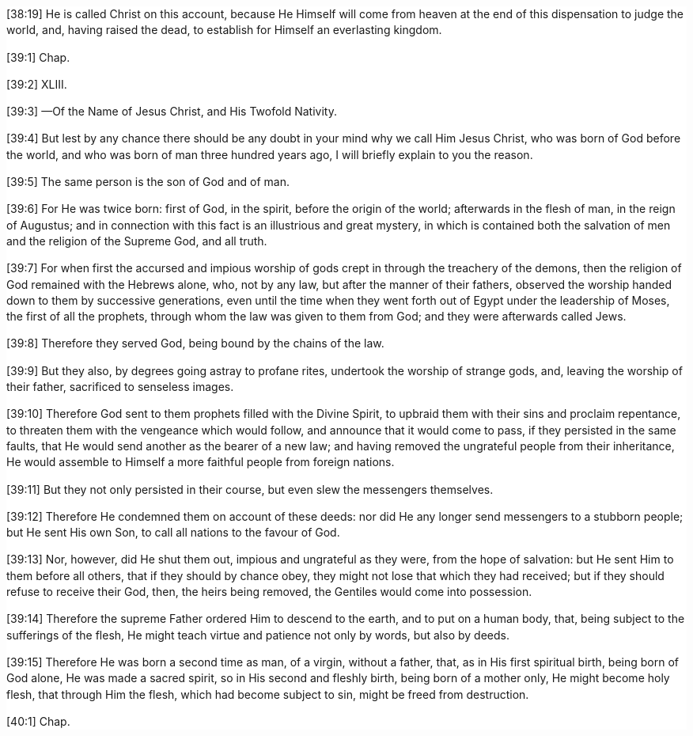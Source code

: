 [38:19] He is called Christ on this account, because He Himself will come from heaven at the end of this dispensation to judge the world, and, having raised the dead, to establish for Himself an everlasting kingdom.

[39:1] Chap.

[39:2] XLIII.

[39:3] —Of the Name of Jesus Christ, and His Twofold Nativity.

[39:4] But lest by any chance there should be any doubt in your mind why we call Him Jesus Christ, who was born of God before the world, and who was born of man three hundred years ago, I will briefly explain to you the reason.

[39:5] The same person is the son of God and of man.

[39:6] For He was twice born: first of God, in the spirit, before the origin of the world; afterwards in the flesh of man, in the reign of Augustus; and in connection with this fact is an illustrious and great mystery, in which is contained both the salvation of men and the religion of the Supreme God, and all truth.

[39:7] For when first the accursed and impious worship of gods crept in through the treachery of the demons, then the religion of God remained with the Hebrews alone, who, not by any law, but after the manner of their fathers, observed the worship handed down to them by successive generations, even until the time when they went forth out of Egypt under the leadership of Moses, the first of all the prophets, through whom the law was given to them from God; and they were afterwards called Jews.

[39:8] Therefore they served God, being bound by the chains of the law.

[39:9] But they also, by degrees going astray to profane rites, undertook the worship of strange gods, and, leaving the worship of their father, sacrificed to senseless images.

[39:10] Therefore God sent to them prophets filled with the Divine Spirit, to upbraid them with their sins and proclaim repentance, to threaten them with the vengeance which would follow, and announce that it would come to pass, if they persisted in the same faults, that He would send another as the bearer of a new law; and having removed the ungrateful people from their inheritance, He would assemble to Himself a more faithful people from foreign nations.

[39:11] But they not only persisted in their course, but even slew the messengers themselves.

[39:12] Therefore He condemned them on account of these deeds: nor did He any longer send messengers to a stubborn people; but He sent His own Son, to call all nations to the favour of God.

[39:13] Nor, however, did He shut them out, impious and ungrateful as they were, from the hope of salvation: but He sent Him to them before all others, that if they should by chance obey, they might not lose that which they had received; but if they should refuse to receive their God, then, the heirs being removed, the Gentiles would come into possession.

[39:14] Therefore the supreme Father ordered Him to descend to the earth, and to put on a human body, that, being subject to the sufferings of the flesh, He might teach virtue and patience not only by words, but also by deeds.

[39:15] Therefore He was born a second time as man, of a virgin, without a father, that, as in His first spiritual birth, being born of God alone, He was made a sacred spirit, so in His second and fleshly birth, being born of a mother only, He might become holy flesh, that through Him the flesh, which had become subject to sin, might be freed from destruction.

[40:1] Chap.
